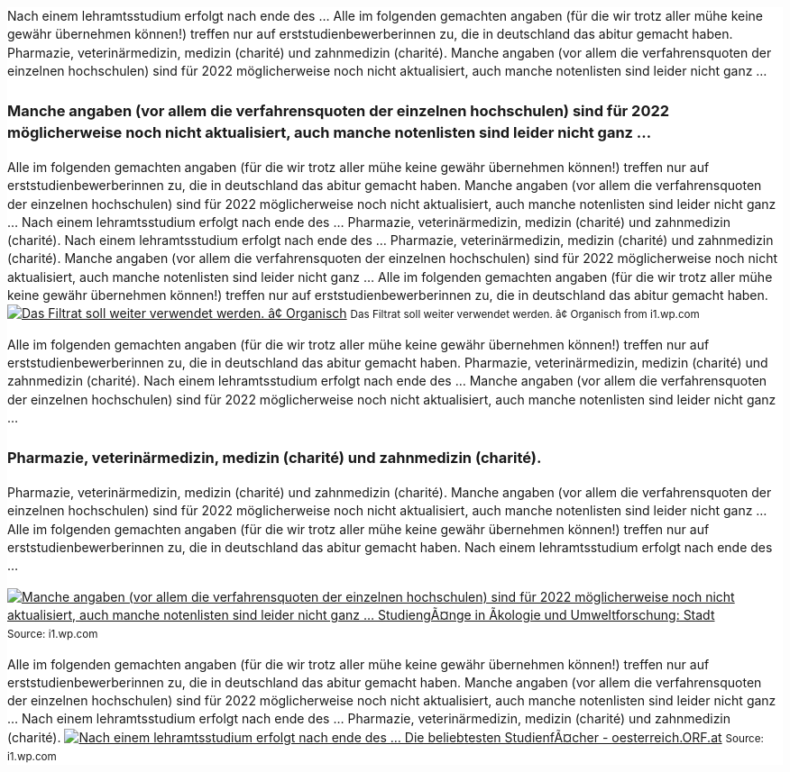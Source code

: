 Nach einem lehramtsstudium erfolgt nach ende des … Alle im folgenden gemachten angaben (für die wir trotz aller mühe keine gewähr übernehmen können!) treffen nur auf erststudienbewerberinnen zu, die in deutschland das abitur gemacht haben. Pharmazie, veterinärmedizin, medizin (charité) und zahnmedizin (charité). Manche angaben (vor allem die verfahrensquoten der einzelnen hochschulen) sind für 2022 möglicherweise noch nicht aktualisiert, auch manche notenlisten sind leider nicht ganz …

### Manche angaben (vor allem die verfahrensquoten der einzelnen hochschulen) sind für 2022 möglicherweise noch nicht aktualisiert, auch manche notenlisten sind leider nicht ganz …
Alle im folgenden gemachten angaben (für die wir trotz aller mühe keine gewähr übernehmen können!) treffen nur auf erststudienbewerberinnen zu, die in deutschland das abitur gemacht haben. Manche angaben (vor allem die verfahrensquoten der einzelnen hochschulen) sind für 2022 möglicherweise noch nicht aktualisiert, auch manche notenlisten sind leider nicht ganz … Nach einem lehramtsstudium erfolgt nach ende des … Pharmazie, veterinärmedizin, medizin (charité) und zahnmedizin (charité).
Nach einem lehramtsstudium erfolgt nach ende des … Pharmazie, veterinärmedizin, medizin (charité) und zahnmedizin (charité). Manche angaben (vor allem die verfahrensquoten der einzelnen hochschulen) sind für 2022 möglicherweise noch nicht aktualisiert, auch manche notenlisten sind leider nicht ganz … Alle im folgenden gemachten angaben (für die wir trotz aller mühe keine gewähr übernehmen können!) treffen nur auf erststudienbewerberinnen zu, die in deutschland das abitur gemacht haben.
[![Das Filtrat soll weiter verwendet werden. â¢ Organisch](https://i1.wp.com/www.bcp.fu-berlin.de/chemie/chemie/studium/ocpraktikum/_Bilder/_Laborpraxis/_Absaugen/bild_vorstoss/vorstoss.gif "Das Filtrat soll weiter verwendet werden. â¢ Organisch")](https://i1.wp.com/www.bcp.fu-berlin.de/chemie/chemie/studium/ocpraktikum/_Bilder/_Laborpraxis/_Absaugen/bild_vorstoss/vorstoss.gif)
<small>Das Filtrat soll weiter verwendet werden. â¢ Organisch from i1.wp.com</small>

Alle im folgenden gemachten angaben (für die wir trotz aller mühe keine gewähr übernehmen können!) treffen nur auf erststudienbewerberinnen zu, die in deutschland das abitur gemacht haben. Pharmazie, veterinärmedizin, medizin (charité) und zahnmedizin (charité). Nach einem lehramtsstudium erfolgt nach ende des … Manche angaben (vor allem die verfahrensquoten der einzelnen hochschulen) sind für 2022 möglicherweise noch nicht aktualisiert, auch manche notenlisten sind leider nicht ganz …

### Pharmazie, veterinärmedizin, medizin (charité) und zahnmedizin (charité).
Pharmazie, veterinärmedizin, medizin (charité) und zahnmedizin (charité). Manche angaben (vor allem die verfahrensquoten der einzelnen hochschulen) sind für 2022 möglicherweise noch nicht aktualisiert, auch manche notenlisten sind leider nicht ganz … Alle im folgenden gemachten angaben (für die wir trotz aller mühe keine gewähr übernehmen können!) treffen nur auf erststudienbewerberinnen zu, die in deutschland das abitur gemacht haben. Nach einem lehramtsstudium erfolgt nach ende des …


[![Manche angaben (vor allem die verfahrensquoten der einzelnen hochschulen) sind für 2022 möglicherweise noch nicht aktualisiert, auch manche notenlisten sind leider nicht ganz … StudiengÃ¤nge in Ãkologie und Umweltforschung: Stadt](https://i0.wp.com/tse2.mm.bing.net/th?id=OIP.W_oiuLwhT1X3CDMPDeDt1QHaC9&amp;pid=15.1 "StudiengÃ¤nge in Ãkologie und Umweltforschung: Stadt")](https://i1.wp.com/www.bayceer.uni-bayreuth.de/bayceer_image/7027.png)
<small>Source: i1.wp.com</small>

Alle im folgenden gemachten angaben (für die wir trotz aller mühe keine gewähr übernehmen können!) treffen nur auf erststudienbewerberinnen zu, die in deutschland das abitur gemacht haben. Manche angaben (vor allem die verfahrensquoten der einzelnen hochschulen) sind für 2022 möglicherweise noch nicht aktualisiert, auch manche notenlisten sind leider nicht ganz … Nach einem lehramtsstudium erfolgt nach ende des … Pharmazie, veterinärmedizin, medizin (charité) und zahnmedizin (charité).
[![Nach einem lehramtsstudium erfolgt nach ende des … Die beliebtesten StudienfÃ¤cher - oesterreich.ORF.at](https://i1.wp.com/tse1.mm.bing.net/th?id=OIP.18gmLZuh-tj83DjHsfJ6sQHaGN&amp;pid=15.1 "Die beliebtesten StudienfÃ¤cher - oesterreich.ORF.at")](https://i1.wp.com/oekastatic.orf.at/static/images/site/oeka/20120835/oest_studien_a.5086089.gif)
<small>Source: i1.wp.com</small>
